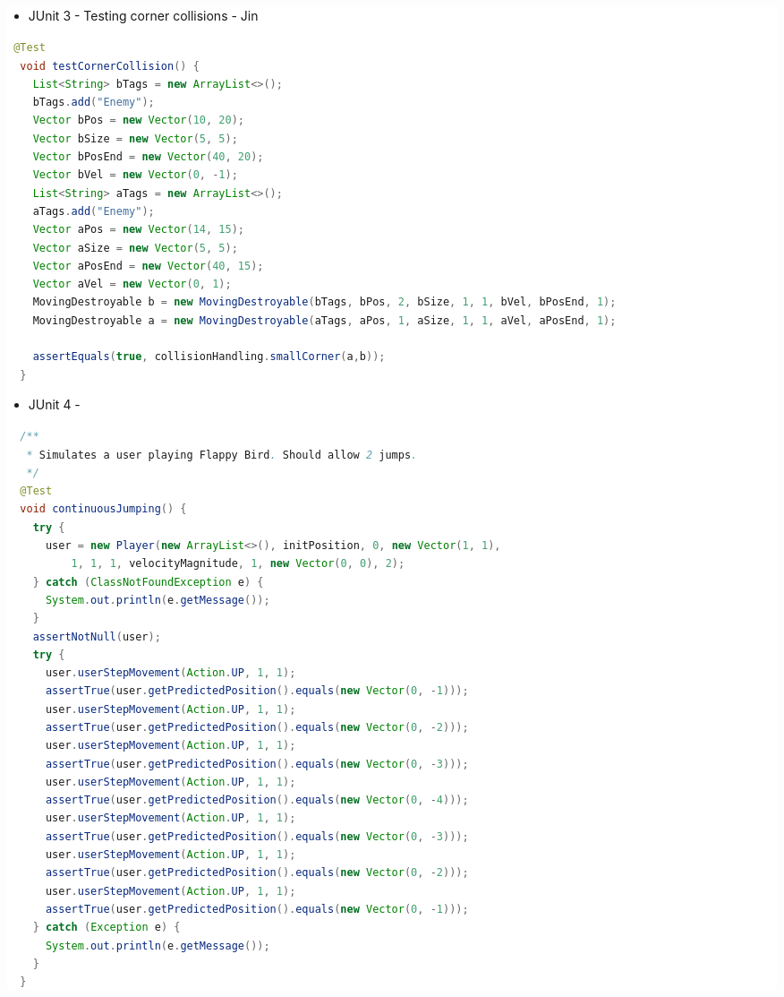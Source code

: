 - JUnit 3 - Testing corner collisions - Jin
```java
 @Test
  void testCornerCollision() {
    List<String> bTags = new ArrayList<>();
    bTags.add("Enemy");
    Vector bPos = new Vector(10, 20);
    Vector bSize = new Vector(5, 5);
    Vector bPosEnd = new Vector(40, 20);
    Vector bVel = new Vector(0, -1);
    List<String> aTags = new ArrayList<>();
    aTags.add("Enemy");
    Vector aPos = new Vector(14, 15);
    Vector aSize = new Vector(5, 5);
    Vector aPosEnd = new Vector(40, 15);
    Vector aVel = new Vector(0, 1);
    MovingDestroyable b = new MovingDestroyable(bTags, bPos, 2, bSize, 1, 1, bVel, bPosEnd, 1);
    MovingDestroyable a = new MovingDestroyable(aTags, aPos, 1, aSize, 1, 1, aVel, aPosEnd, 1);

    assertEquals(true, collisionHandling.smallCorner(a,b));
  }

```

- JUnit 4 -
```java
  /**
   * Simulates a user playing Flappy Bird. Should allow 2 jumps.
   */
  @Test
  void continuousJumping() {
    try {
      user = new Player(new ArrayList<>(), initPosition, 0, new Vector(1, 1),
          1, 1, 1, velocityMagnitude, 1, new Vector(0, 0), 2);
    } catch (ClassNotFoundException e) {
      System.out.println(e.getMessage());
    }
    assertNotNull(user);
    try {
      user.userStepMovement(Action.UP, 1, 1);
      assertTrue(user.getPredictedPosition().equals(new Vector(0, -1)));
      user.userStepMovement(Action.UP, 1, 1);
      assertTrue(user.getPredictedPosition().equals(new Vector(0, -2)));
      user.userStepMovement(Action.UP, 1, 1);
      assertTrue(user.getPredictedPosition().equals(new Vector(0, -3)));
      user.userStepMovement(Action.UP, 1, 1);
      assertTrue(user.getPredictedPosition().equals(new Vector(0, -4)));
      user.userStepMovement(Action.UP, 1, 1);
      assertTrue(user.getPredictedPosition().equals(new Vector(0, -3)));
      user.userStepMovement(Action.UP, 1, 1);
      assertTrue(user.getPredictedPosition().equals(new Vector(0, -2)));
      user.userStepMovement(Action.UP, 1, 1);
      assertTrue(user.getPredictedPosition().equals(new Vector(0, -1)));
    } catch (Exception e) {
      System.out.println(e.getMessage());
    }
  }
```

